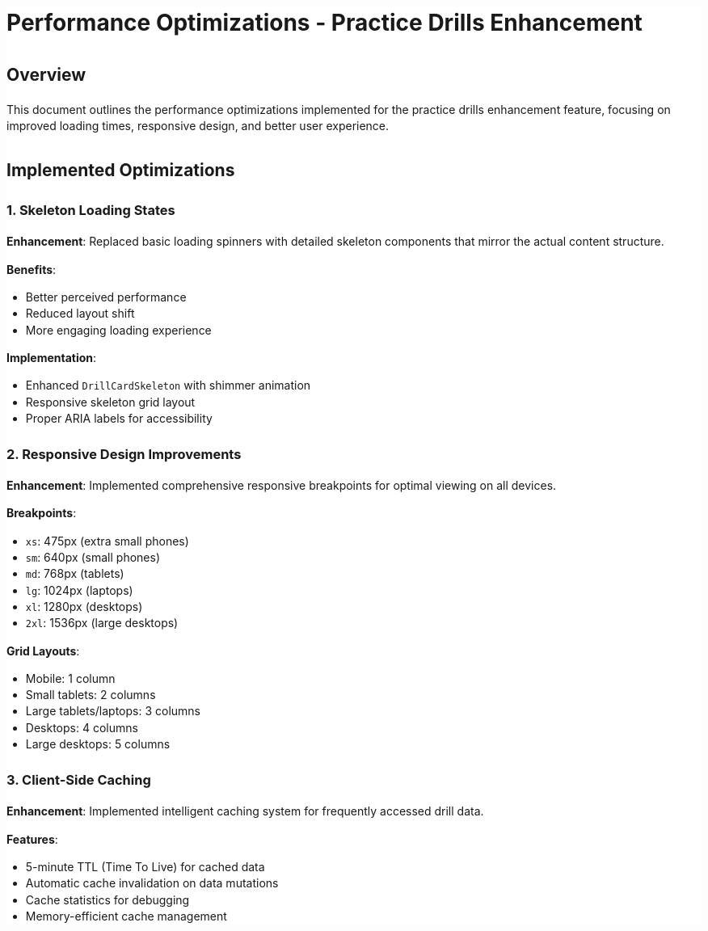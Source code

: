# Performance Optimizations - Practice Drills Enhancement

## Overview

This document outlines the performance optimizations implemented for the practice drills enhancement feature, focusing on improved loading times, responsive design, and better user experience.

## Implemented Optimizations

### 1. Skeleton Loading States

**Enhancement**: Replaced basic loading spinners with detailed skeleton components that mirror the actual content structure.

**Benefits**:
- Better perceived performance
- Reduced layout shift
- More engaging loading experience

**Implementation**:
- Enhanced `DrillCardSkeleton` with shimmer animation
- Responsive skeleton grid layout
- Proper ARIA labels for accessibility

### 2. Responsive Design Improvements

**Enhancement**: Implemented comprehensive responsive breakpoints for optimal viewing on all devices.

**Breakpoints**:
- `xs`: 475px (extra small phones)
- `sm`: 640px (small phones)
- `md`: 768px (tablets)
- `lg`: 1024px (laptops)
- `xl`: 1280px (desktops)
- `2xl`: 1536px (large desktops)

**Grid Layouts**:
- Mobile: 1 column
- Small tablets: 2 columns
- Large tablets/laptops: 3 columns
- Desktops: 4 columns
- Large desktops: 5 columns

### 3. Client-Side Caching

**Enhancement**: Implemented intelligent caching system for frequently accessed drill data.

**Features**:
- 5-minute TTL (Time To Live) for cached data
- Automatic cache invalidation on data mutations
- Cache statistics for debugging
- Memory-efficient cache management
